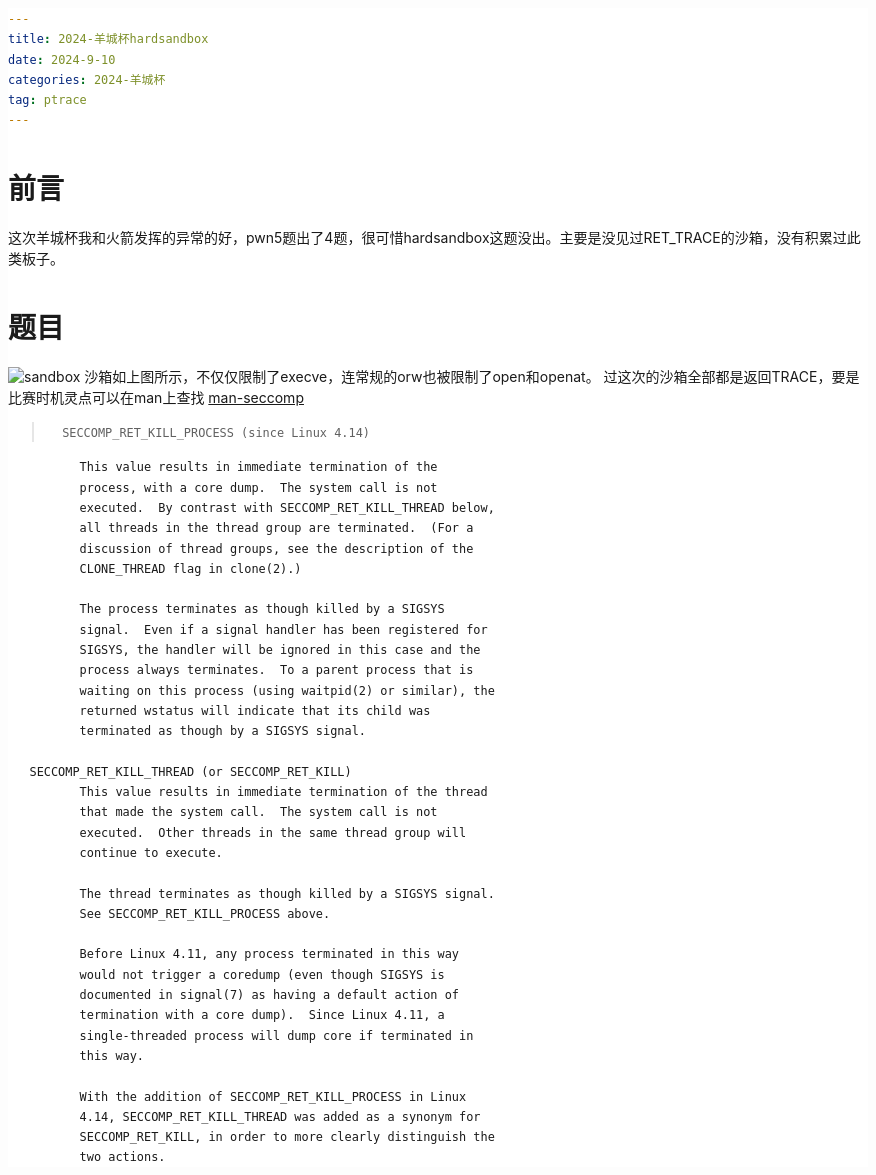 ```yaml
---
title: 2024-羊城杯hardsandbox
date: 2024-9-10
categories: 2024-羊城杯
tag: ptrace
---
```

# 前言
这次羊城杯我和火箭发挥的异常的好，pwn5题出了4题，很可惜hardsandbox这题没出。主要是没见过RET_TRACE的沙箱，没有积累过此类板子。

# 题目
![sandbox](./hardsandbox/andbox.png)
沙箱如上图所示，不仅仅限制了execve，连常规的orw也被限制了open和openat。
过这次的沙箱全部都是返回TRACE，要是比赛时机灵点可以在man上查找
[man-seccomp](https://man7.org/linux/man-pages/man2/seccomp.2.html)

>       SECCOMP_RET_KILL_PROCESS (since Linux 4.14)
              This value results in immediate termination of the
              process, with a core dump.  The system call is not
              executed.  By contrast with SECCOMP_RET_KILL_THREAD below,
              all threads in the thread group are terminated.  (For a
              discussion of thread groups, see the description of the
              CLONE_THREAD flag in clone(2).)

              The process terminates as though killed by a SIGSYS
              signal.  Even if a signal handler has been registered for
              SIGSYS, the handler will be ignored in this case and the
              process always terminates.  To a parent process that is
              waiting on this process (using waitpid(2) or similar), the
              returned wstatus will indicate that its child was
              terminated as though by a SIGSYS signal.

       SECCOMP_RET_KILL_THREAD (or SECCOMP_RET_KILL)
              This value results in immediate termination of the thread
              that made the system call.  The system call is not
              executed.  Other threads in the same thread group will
              continue to execute.

              The thread terminates as though killed by a SIGSYS signal.
              See SECCOMP_RET_KILL_PROCESS above.

              Before Linux 4.11, any process terminated in this way
              would not trigger a coredump (even though SIGSYS is
              documented in signal(7) as having a default action of
              termination with a core dump).  Since Linux 4.11, a
              single-threaded process will dump core if terminated in
              this way.

              With the addition of SECCOMP_RET_KILL_PROCESS in Linux
              4.14, SECCOMP_RET_KILL_THREAD was added as a synonym for
              SECCOMP_RET_KILL, in order to more clearly distinguish the
              two actions.
